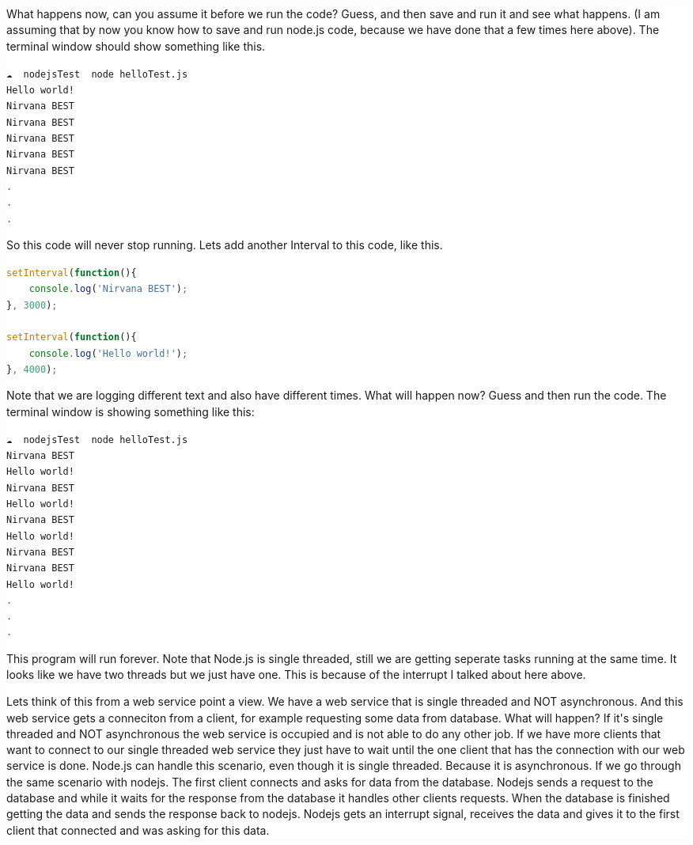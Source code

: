 What happens now, can you assume it before we run the code? Guess, and then save and run it and see what happens. (I am assuming that by now you know how to save and run node.js code, because we have done that a few times here above). The terminal window should show something like this.

```bash
☁  nodejsTest  node helloTest.js
Hello world!
Nirvana BEST
Nirvana BEST
Nirvana BEST
Nirvana BEST
Nirvana BEST
.
.
.
```

So this code will never stop running. Lets add another Interval to this code, like this.

```javascript
setInterval(function(){
	console.log('Nirvana BEST');
}, 3000);

setInterval(function(){
	console.log('Hello world!');
}, 4000);

```

Note that we are logging different text and also have different times. What will happen now? Guess and then run the code.
The terminal window is showing something like this:

```bash
☁  nodejsTest  node helloTest.js
Nirvana BEST
Hello world!
Nirvana BEST
Hello world!
Nirvana BEST
Hello world!
Nirvana BEST
Nirvana BEST
Hello world!
.
.
.
```

This program will run forever. Note that Node.js is single threaded, still we are getting seperate tasks running at the same time. It looks like we have two threads but we just have one. This is because of the interrupt I talked about here above.

Lets think of this from a web service point a view. We have a web service that is single threaded and NOT asynchronous. And this web service gets a conneciton from a client, for example requesting some data from database. What will happen? If it's single threaded and NOT asynchronous the web service is occupied and is not able to do any other job. If we have more clients that want to connect to our single threaded web service they just have to wait until the one client that has the connection with our web service is done. Node.js can handle this scenario, even though it is single threaded. Because it is asynchronous. If we go through the same scenario with nodejs. The first client connects and asks for data from the database. Nodejs sends a request to the database and while it waits for the response from the database it handles other clients requests. When the database is finished getting the data and sends the response back to nodejs. Nodejs gets an interrupt signal, receives the data and gives it to the first client that connected and was asking for this data.
